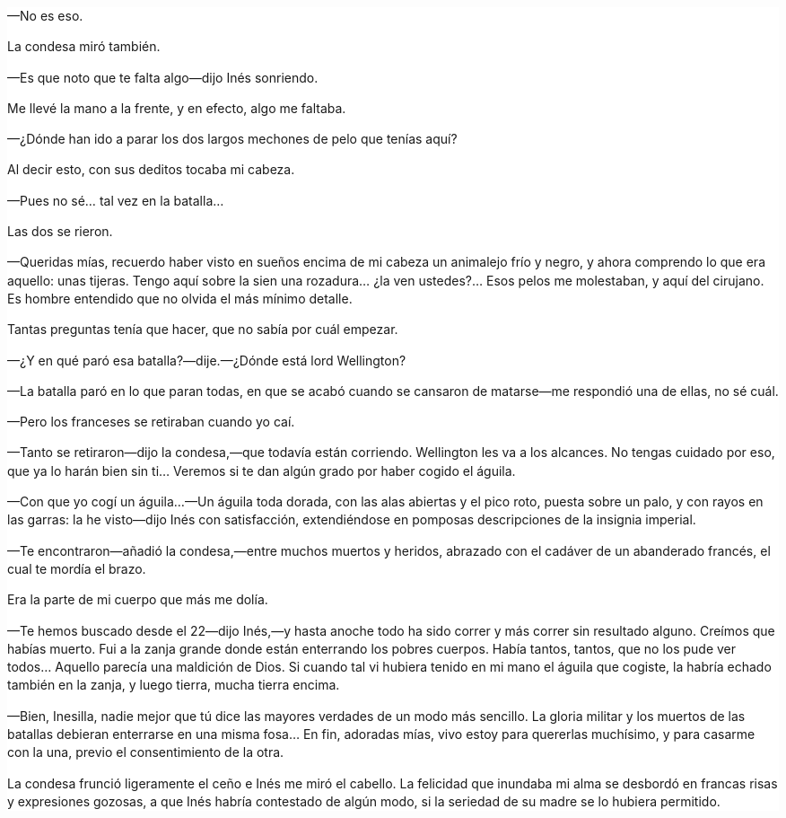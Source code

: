 —No es eso.

La condesa miró también.

—Es que noto que te falta algo—dijo Inés sonriendo.

Me llevé la mano a la frente, y en efecto, algo me faltaba.

—¿Dónde han ido a parar los dos largos mechones de pelo que tenías aquí?

Al decir esto, con sus deditos tocaba mi cabeza.

—Pues no sé… tal vez en la batalla… 

Las dos se rieron.

—Queridas mías, recuerdo haber visto en sueños encima de mi cabeza un animalejo
frío y negro, y ahora comprendo lo que era aquello: unas tijeras. Tengo aquí
sobre la sien una rozadura… ¿la ven ustedes?… Esos pelos me molestaban, y aquí
del cirujano. Es hombre entendido que no olvida el más mínimo detalle.

Tantas preguntas tenía que hacer, que no sabía por cuál empezar.

—¿Y en qué paró esa batalla?—dije.—¿Dónde está lord Wellington?

—La batalla paró en lo que paran todas, en que se acabó cuando se cansaron de
matarse—me respondió una de ellas, no sé cuál.

—Pero los franceses se retiraban cuando yo caí.

—Tanto se retiraron—dijo la condesa,—que todavía están corriendo. Wellington
les va a los alcances. No tengas cuidado por eso, que ya lo harán bien sin ti…
Veremos si te dan algún grado por haber cogido el águila.

—Con que yo cogí un águila…—Un águila toda dorada, con las alas abiertas y el
pico roto, puesta sobre un palo, y con rayos en las garras: la he visto—dijo
Inés con satisfacción, extendiéndose en pomposas descripciones de la insignia
imperial.

—Te encontraron—añadió la condesa,—entre muchos muertos y heridos, abrazado con
el cadáver de un abanderado francés, el cual te mordía el brazo.

Era la parte de mi cuerpo que más me dolía.

—Te hemos buscado desde el 22—dijo Inés,—y hasta anoche todo ha sido correr
y más correr sin resultado alguno. Creímos que habías muerto. Fui a la zanja
grande donde están enterrando los pobres cuerpos. Había tantos, tantos, que no
los pude ver todos… Aquello parecía una maldición de Dios. Si cuando tal vi
hubiera tenido en mi mano el águila que cogiste, la habría echado también en la
zanja, y luego tierra, mucha tierra encima.

—Bien, Inesilla, nadie mejor que tú dice las mayores verdades de un modo más
sencillo. La gloria militar y los muertos de las batallas debieran enterrarse
en una misma fosa… En fin, adoradas mías, vivo estoy para quererlas muchísimo,
y para casarme con la una, previo el consentimiento de la otra.

La condesa frunció ligeramente el ceño e Inés me miró el cabello. La felicidad
que inundaba mi alma se desbordó en francas risas y expresiones gozosas, a que
Inés habría contestado de algún modo, si la seriedad de su madre se lo hubiera
permitido.
